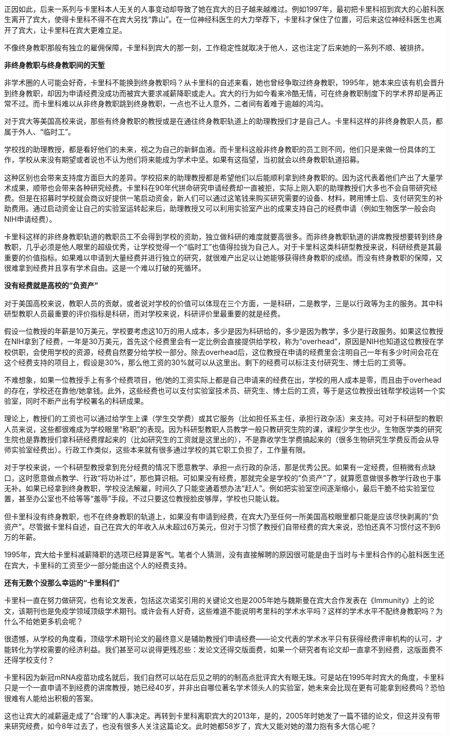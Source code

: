正因如此，后来一系列与卡里科本人无关的人事变动却导致了她在宾大的日子越来越难过。例如1997年，最初把卡里科招到宾大的心脏科医生离开了宾大，使得卡里科不得不在宾大另找“靠山”。在一位神经科医生的大力举荐下，卡里科才保住了位置，可后来这位神经科医生也离开了宾大，让卡里科在宾大更难立足。

不像终身教职那般有独立的雇佣保障，卡里科到宾大的那一刻，工作稳定性就取决于他人，这也注定了后来她的一系列不顺、被排挤。

**非终身教职与终身教职间的天堑**

非学术圈的人可能会好奇，卡里科不能换到终身教职吗？从卡里科的自述来看，她也曾经争取过终身教职，1995年，她本来应该有机会晋升到终身教职，却因为申请经费没成功而被宾大要求减薪降职或走人。宾大的行为如今看来冷酷无情，可在终身教职制度下的学术界却是再正常不过。而卡里科难以从非终身教职跳到终身教职，一点也不让人意外，二者间有着难于逾越的鸿沟。

对于宾大等美国高校来说，那些有终身教职的教授或是在通往终身教职轨道上的助理教授们才是自己人。卡里科这样的非终身教职人员，都属于外人、“临时工”。

学校找的助理教授，都是看好他们的未来，视之为自己的新鲜血液。而卡里科这般非终身教职的员工则不同，他们只是来做一份具体的工作，学校从来没有期望或者说也不认为他们将来能成为学术中坚。如果有这指望，当初就会以终身教职轨道招募。

这种区别也会带来支持度方面巨大的差异。学校招来的助理教授都是希望他们以后能顺利拿到终身教职的。因为这代表着他们产出了大量学术成果，顺带也会带来各种研究经费。卡里科在90年代拼命研究申请经费却一直被拒，实际上刚入职的助理教授们大多也不会自带研究经费。但是在招募时学校就会商议好提供一笔启动资金，新人们可以通过这笔钱来购买研究需要的设备、材料，聘用博士后、支付研究生的补助费用。通过启动资金让自己的实验室运转起来后，助理教授又可以利用实验室产出的成果支持自己的经费申请（例如生物医学一般会向NIH申请经费）。

卡里科这样的非终身教职轨道的教职员工不会得到学校的资助，独立做科研的难度就要高很多。而非终身教职轨道的讲席教授想要转到终身教职，几乎必须是他人眼里的超级优秀，让学校觉得一个“临时工”也值得拉拢为自己人。对于卡里科这类科研型教授来说，科研经费是其最重要的价值指标。如果难以申请到大量经费并进行独立的研究，就很难产出足以让她能够获得终身教职的成绩。而没有终身教职的保障，又很难拿到经费并且享有学术自由。这是一个难以打破的死循环。

**没有经费就是高校的“负资产”**

对于美国高校来说，教职人员的贡献，或者说对学校的价值可以体现在三个方面，一是科研，二是教学，三是以行政等为主的服务。其中科研型教职人员最重要的评价指标是科研，而对学校来说，科研评价里最重要的就是经费。

假设一位教授的年薪是10万美元，学校要考虑这10万的用人成本，多少是因为科研给的，多少是因为教学，多少是行政服务。如果这位教授在NIH拿到了经费，一年是30万美元，首先这个经费里会有一定比例会直接提供给学校，称为“overhead”，原因是NIH也知道这位教授在学校供职，会使用学校的资源，经费自然要分给学校一部分。除去overhead后，这位教授在申请的经费里会注明自己一年有多少时间会花在这个经费支持的项目上，假设是30%，那么他工资的30%就可以从这里出。剩下的经费可以标注支付研究生、博士后的工资等。

不难想象，如果一位教授手上有多个经费项目，他/她的工资实际上都是自己申请来的经费在出，学校的用人成本是零，而且由于overhead的存在，学校还在靠他/她拿钱。此外，这些经费也可以支付实验室技术员、研究生、博士后的工资，等于是这位教授出钱帮学校运转一个实验室，同时不断产出有学校署名的科研成果。

理论上，教授们的工资也可以通过给学生上课（学生交学费）或其它服务（比如担任系主任，承担行政杂活）来支持。可对于科研型的教职人员来说，这些都很难成为学校眼里“称职”的表现。因为科研型教职人员教学一般只教研究生院的课，课程少学生也少。生物医学类的研究生院也是靠教授们拿科研经费撑起来的（比如研究生的工资就是这里出的），不是靠收学生学费搞起来的（很多生物研究生学费反而会从导师实验室经费出）。行政工作类似，这些本来就有很多通过学校的其它职工负担了，工作量有限。

对于学校来说，一个科研型教授拿到充分经费的情况下愿意教学、承担一点行政的杂活，那是优秀公民。如果有一定经费，但稍微有点缺口，这时愿意做点教学、行政“将功补过”，那也算识相。可如果没有经费，那就完全是学校的“负资产”了，就算愿意做很多教学行政也于事无补。如果已经拿到终身教职，学校没法解雇，时间久了只能变通着想办法“赶人”。例如把实验室空间逐渐缩小，最后干脆不给实验室位置，甚至办公室也不给等等“羞辱”手段。不过只要这位教授脸皮够厚，学校也只能认栽。

但卡里科没有终身教职，也不在终身教职的轨道上，如果没有申请到经费，在宾大乃至任何一所美国高校眼里都只能是应该尽快剥离的“负资产”。尽管据卡里科自述，自己在宾大的年收入从未超过6万美元，但对于习惯了教授们自带经费的宾大来说，恐怕还真不习惯付这不到6万的年薪。

1995年，宾大给卡里科减薪降职的选项已经算是客气。笔者个人猜测，没有直接解聘的原因很可能是由于当时与卡里科合作的心脏科医生还在宾大，卡里科的工资至少一部分能由这个人的经费支持。

**还有无数个没那么幸运的“卡里科们”**

卡里科一直在努力做研究，也有论文发表，包括这次诺奖引用的关键论文也是2005年她与魏斯曼在宾大合作发表在《Immunity》上的论文，该期刊也是免疫学领域顶级学术期刊。或许会有人好奇，这些难道不能说明考里科的学术水平吗？这样的学术水平不配终身教职吗？为什么不给她更多机会呢？

很遗憾，从学校的角度看，顶级学术期刊论文的最终意义是辅助教授们申请经费——论文代表的学术水平只有获得经费评审机构的认可，才能转化为学校需要的经济利益。我们甚至可以说得更残忍些：发论文还得交版面费，如果一个研究者有论文却一直拿不到经费，这版面费不还得学校支付？

卡里科因为新冠mRNA疫苗功成名就后，我们自然可以站在后见之明的的制高点批评宾大有眼无珠。可是站在1995年时宾大的角度，卡里科只是一个一直申请不到经费的讲席教授，她已经40岁，并非出自哪位著名学术领头人的实验室，她未来会比现在更有可能拿到经费吗？恐怕很难有人能给出积极的答案。

这也让宾大的减薪逼走成了“合理”的人事决定。再转到卡里科离职宾大的2013年，是的，2005年时她发了一篇不错的论文，但这并没有带来研究经费，如今8年过去了，也没有很多人关注这篇论文。此时她都58岁了，宾大又能对她的潜力抱有多大信心呢？
